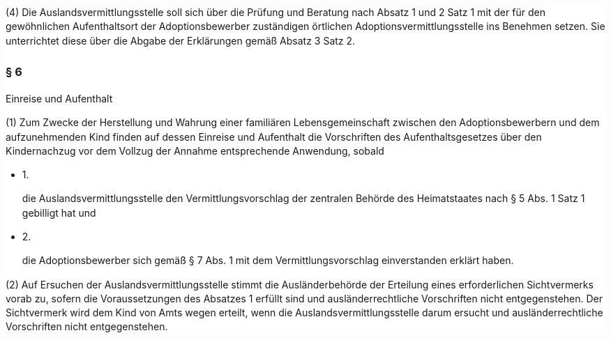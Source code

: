 </div>

<div class="jurAbsatz">

(4) Die Auslandsvermittlungsstelle soll sich über die Prüfung und
Beratung nach Absatz 1 und 2 Satz 1 mit der für den gewöhnlichen
Aufenthaltsort der Adoptionsbewerber zuständigen örtlichen
Adoptionsvermittlungsstelle ins Benehmen setzen. Sie unterrichtet diese
über die Abgabe der Erklärungen gemäß Absatz 3 Satz 2.

</div>

</div>

</div>

</div>

<span id="BJNR295010001BJNE000701377.html"></span>

### § 6  
Einreise und Aufenthalt

<div>

<div class="jnhtml">

<div>

<div class="jurAbsatz">

(1) Zum Zwecke der Herstellung und Wahrung einer familiären
Lebensgemeinschaft zwischen den Adoptionsbewerbern und dem
aufzunehmenden Kind finden auf dessen Einreise und Aufenthalt die
Vorschriften des Aufenthaltsgesetzes über den Kindernachzug vor dem
Vollzug der Annahme entsprechende Anwendung, sobald

  - 1\.
    
    <div style="">
    
    die Auslandsvermittlungsstelle den Vermittlungsvorschlag der
    zentralen Behörde des Heimatstaates nach § 5 Abs. 1 Satz 1 gebilligt
    hat und
    
    </div>

  - 2\.
    
    <div style="">
    
    die Adoptionsbewerber sich gemäß § 7 Abs. 1 mit dem
    Vermittlungsvorschlag einverstanden erklärt haben.
    
    </div>

</div>

<div class="jurAbsatz">

(2) Auf Ersuchen der Auslandsvermittlungsstelle stimmt die
Ausländerbehörde der Erteilung eines erforderlichen Sichtvermerks
vorab zu, sofern die Voraussetzungen des Absatzes 1 erfüllt sind und
ausländerrechtliche Vorschriften nicht entgegenstehen. Der Sichtvermerk
wird dem Kind von Amts wegen erteilt, wenn die
Auslandsvermittlungsstelle darum ersucht und ausländerrechtliche
Vorschriften nicht entgegenstehen.
